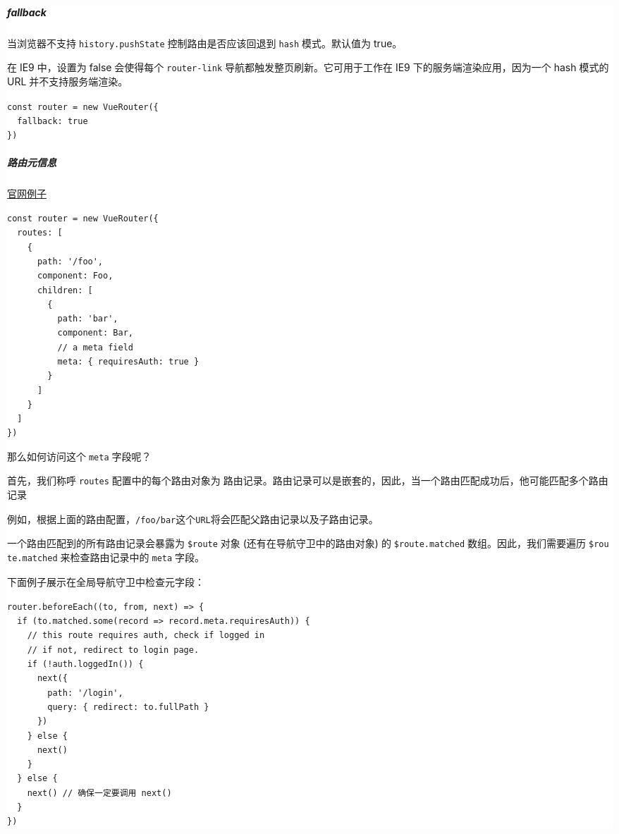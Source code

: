 ##### fallback
当浏览器不支持 `history.pushState` 控制路由是否应该回退到 `hash` 模式。默认值为 true。

在 IE9 中，设置为 false 会使得每个 `router-link` 导航都触发整页刷新。它可用于工作在 IE9 下的服务端渲染应用，因为一个 hash 模式的 URL 并不支持服务端渲染。

```
const router = new VueRouter({
  fallback: true
})
```

##### 路由元信息
[官网例子](https://router.vuejs.org/zh/guide/advanced/meta.html)

```
const router = new VueRouter({
  routes: [
    {
      path: '/foo',
      component: Foo,
      children: [
        {
          path: 'bar',
          component: Bar,
          // a meta field
          meta: { requiresAuth: true }
        }
      ]
    }
  ]
})
```

那么如何访问这个 `meta` 字段呢？

首先，我们称呼 `routes` 配置中的每个路由对象为 路由记录。路由记录可以是嵌套的，因此，当一个路由匹配成功后，他可能匹配多个路由记录

例如，根据上面的路由配置，`/foo/bar`这个`URL`将会匹配父路由记录以及子路由记录。

一个路由匹配到的所有路由记录会暴露为 `$route` 对象 (还有在导航守卫中的路由对象) 的 `$route.matched` 数组。因此，我们需要遍历 `$route.matched` 来检查路由记录中的 `meta` 字段。

下面例子展示在全局导航守卫中检查元字段：

```
router.beforeEach((to, from, next) => {
  if (to.matched.some(record => record.meta.requiresAuth)) {
    // this route requires auth, check if logged in
    // if not, redirect to login page.
    if (!auth.loggedIn()) {
      next({
        path: '/login',
        query: { redirect: to.fullPath }
      })
    } else {
      next()
    }
  } else {
    next() // 确保一定要调用 next()
  }
})
```
